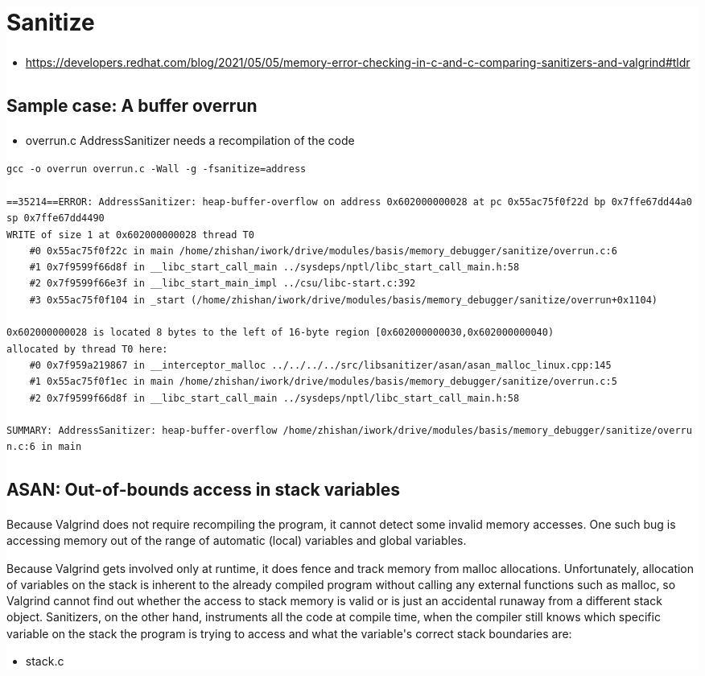 # Sanitize

- https://developers.redhat.com/blog/2021/05/05/memory-error-checking-in-c-and-c-comparing-sanitizers-and-valgrind#tldr

## Sample case: A buffer overrun

- overrun.c
AddressSanitizer needs a recompilation of the code

```
gcc -o overrun overrun.c -Wall -g -fsanitize=address

==35214==ERROR: AddressSanitizer: heap-buffer-overflow on address 0x602000000028 at pc 0x55ac75f0f22d bp 0x7ffe67dd44a0 sp 0x7ffe67dd4490
WRITE of size 1 at 0x602000000028 thread T0
    #0 0x55ac75f0f22c in main /home/zhishan/iwork/drive/modules/basis/memory_debugger/sanitize/overrun.c:6
    #1 0x7f9599f66d8f in __libc_start_call_main ../sysdeps/nptl/libc_start_call_main.h:58
    #2 0x7f9599f66e3f in __libc_start_main_impl ../csu/libc-start.c:392
    #3 0x55ac75f0f104 in _start (/home/zhishan/iwork/drive/modules/basis/memory_debugger/sanitize/overrun+0x1104)

0x602000000028 is located 8 bytes to the left of 16-byte region [0x602000000030,0x602000000040)
allocated by thread T0 here:
    #0 0x7f959a219867 in __interceptor_malloc ../../../../src/libsanitizer/asan/asan_malloc_linux.cpp:145
    #1 0x55ac75f0f1ec in main /home/zhishan/iwork/drive/modules/basis/memory_debugger/sanitize/overrun.c:5
    #2 0x7f9599f66d8f in __libc_start_call_main ../sysdeps/nptl/libc_start_call_main.h:58

SUMMARY: AddressSanitizer: heap-buffer-overflow /home/zhishan/iwork/drive/modules/basis/memory_debugger/sanitize/overrun.c:6 in main

```

## ASAN: Out-of-bounds access in stack variables
Because Valgrind does not require recompiling the program, it cannot detect some invalid memory accesses. One such bug is accessing memory out of the range of automatic (local) variables and global variables.

Because Valgrind gets involved only at runtime, it does fence and track memory from malloc allocations. Unfortunately, allocation of variables on the stack is inherent to the already compiled program without calling any external functions such as malloc, so Valgrind cannot find out whether the access to stack memory is valid or is just an accidental runaway from a different stack object. Sanitizers, on the other hand, instruments all the code at compile time, when the compiler still knows which specific variable on the stack the program is trying to access and what the variable's correct stack boundaries are:

- stack.c

